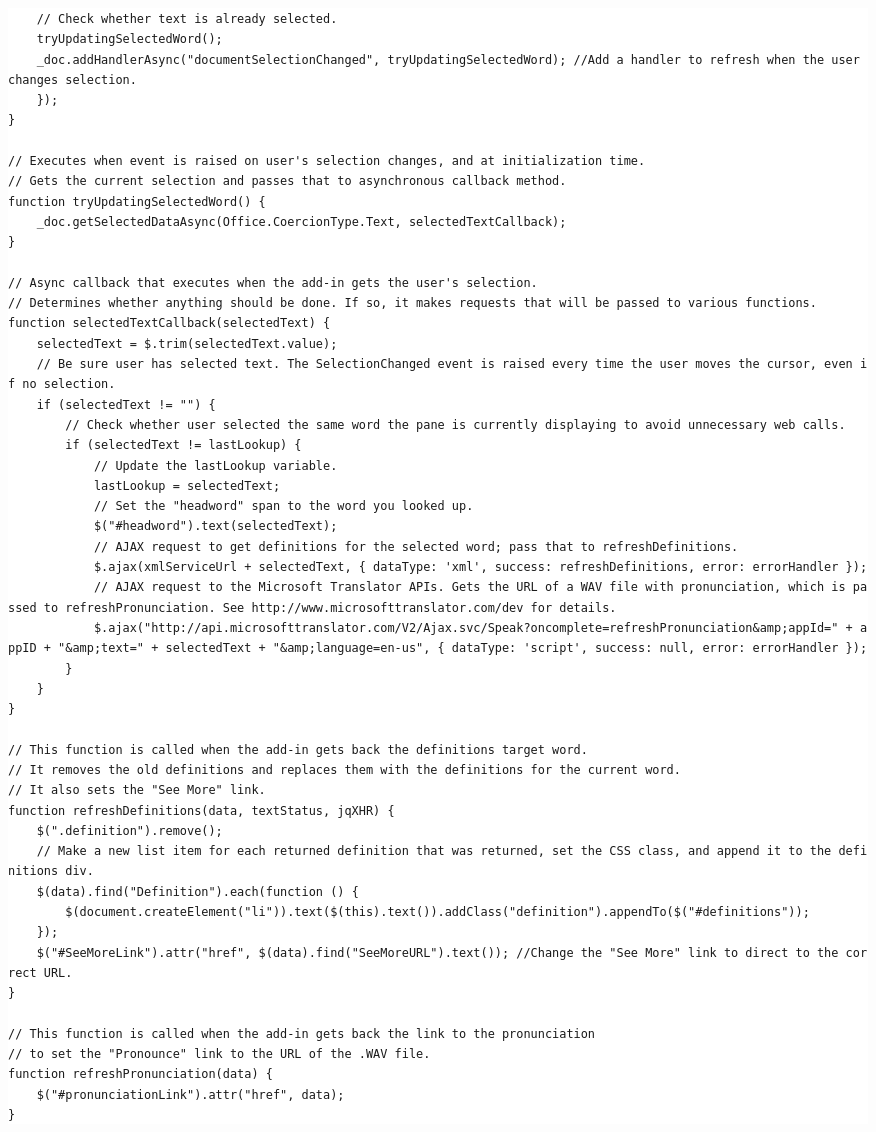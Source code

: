 ```
    // Check whether text is already selected.
    tryUpdatingSelectedWord(); 
    _doc.addHandlerAsync("documentSelectionChanged", tryUpdatingSelectedWord); //Add a handler to refresh when the user changes selection.
    });
}

// Executes when event is raised on user's selection changes, and at initialization time. 
// Gets the current selection and passes that to asynchronous callback method.
function tryUpdatingSelectedWord() {
    _doc.getSelectedDataAsync(Office.CoercionType.Text, selectedTextCallback); 
}

// Async callback that executes when the add-in gets the user's selection.
// Determines whether anything should be done. If so, it makes requests that will be passed to various functions.
function selectedTextCallback(selectedText) {
    selectedText = $.trim(selectedText.value);
    // Be sure user has selected text. The SelectionChanged event is raised every time the user moves the cursor, even if no selection.
    if (selectedText != "") { 
        // Check whether user selected the same word the pane is currently displaying to avoid unnecessary web calls.
        if (selectedText != lastLookup) { 
            // Update the lastLookup variable.
            lastLookup = selectedText; 
            // Set the "headword" span to the word you looked up.
            $("#headword").text(selectedText); 
            // AJAX request to get definitions for the selected word; pass that to refreshDefinitions.
            $.ajax(xmlServiceUrl + selectedText, { dataType: 'xml', success: refreshDefinitions, error: errorHandler }); 
            // AJAX request to the Microsoft Translator APIs. Gets the URL of a WAV file with pronunciation, which is passed to refreshPronunciation. See http://www.microsofttranslator.com/dev for details.
            $.ajax("http://api.microsofttranslator.com/V2/Ajax.svc/Speak?oncomplete=refreshPronunciation&amp;appId=" + appID + "&amp;text=" + selectedText + "&amp;language=en-us", { dataType: 'script', success: null, error: errorHandler }); 
        }
    }
}

// This function is called when the add-in gets back the definitions target word.
// It removes the old definitions and replaces them with the definitions for the current word.
// It also sets the "See More" link.
function refreshDefinitions(data, textStatus, jqXHR) {
    $(".definition").remove();
    // Make a new list item for each returned definition that was returned, set the CSS class, and append it to the definitions div.
    $(data).find("Definition").each(function () {
        $(document.createElement("li")).text($(this).text()).addClass("definition").appendTo($("#definitions"));
    });
    $("#SeeMoreLink").attr("href", $(data).find("SeeMoreURL").text()); //Change the "See More" link to direct to the correct URL.
}

// This function is called when the add-in gets back the link to the pronunciation
// to set the "Pronounce" link to the URL of the .WAV file.
function refreshPronunciation(data) {
    $("#pronunciationLink").attr("href", data);
}

```